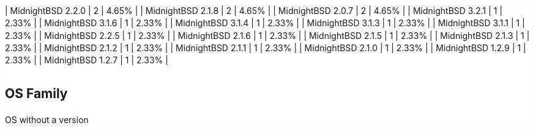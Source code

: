 | MidnightBSD 2.2.0 | 2        | 4.65%   |
| MidnightBSD 2.1.8 | 2        | 4.65%   |
| MidnightBSD 2.0.7 | 2        | 4.65%   |
| MidnightBSD 3.2.1 | 1        | 2.33%   |
| MidnightBSD 3.1.6 | 1        | 2.33%   |
| MidnightBSD 3.1.4 | 1        | 2.33%   |
| MidnightBSD 3.1.3 | 1        | 2.33%   |
| MidnightBSD 3.1.1 | 1        | 2.33%   |
| MidnightBSD 2.2.5 | 1        | 2.33%   |
| MidnightBSD 2.1.6 | 1        | 2.33%   |
| MidnightBSD 2.1.5 | 1        | 2.33%   |
| MidnightBSD 2.1.3 | 1        | 2.33%   |
| MidnightBSD 2.1.2 | 1        | 2.33%   |
| MidnightBSD 2.1.1 | 1        | 2.33%   |
| MidnightBSD 2.1.0 | 1        | 2.33%   |
| MidnightBSD 1.2.9 | 1        | 2.33%   |
| MidnightBSD 1.2.7 | 1        | 2.33%   |

OS Family
---------

OS without a version
